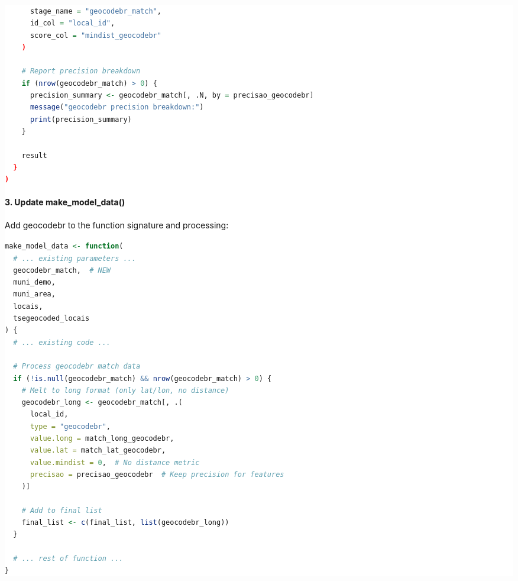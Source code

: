 ```r
      stage_name = "geocodebr_match",
      id_col = "local_id",
      score_col = "mindist_geocodebr"
    )
    
    # Report precision breakdown
    if (nrow(geocodebr_match) > 0) {
      precision_summary <- geocodebr_match[, .N, by = precisao_geocodebr]
      message("geocodebr precision breakdown:")
      print(precision_summary)
    }
    
    result
  }
)
```

#### 3. Update make_model_data()

Add geocodebr to the function signature and processing:

```r
make_model_data <- function(
  # ... existing parameters ...
  geocodebr_match,  # NEW
  muni_demo,
  muni_area,
  locais,
  tsegeocoded_locais
) {
  # ... existing code ...
  
  # Process geocodebr match data
  if (!is.null(geocodebr_match) && nrow(geocodebr_match) > 0) {
    # Melt to long format (only lat/lon, no distance)
    geocodebr_long <- geocodebr_match[, .(
      local_id,
      type = "geocodebr",
      value.long = match_long_geocodebr,
      value.lat = match_lat_geocodebr,
      value.mindist = 0,  # No distance metric
      precisao = precisao_geocodebr  # Keep precision for features
    )]
    
    # Add to final list
    final_list <- c(final_list, list(geocodebr_long))
  }
  
  # ... rest of function ...
}
```
